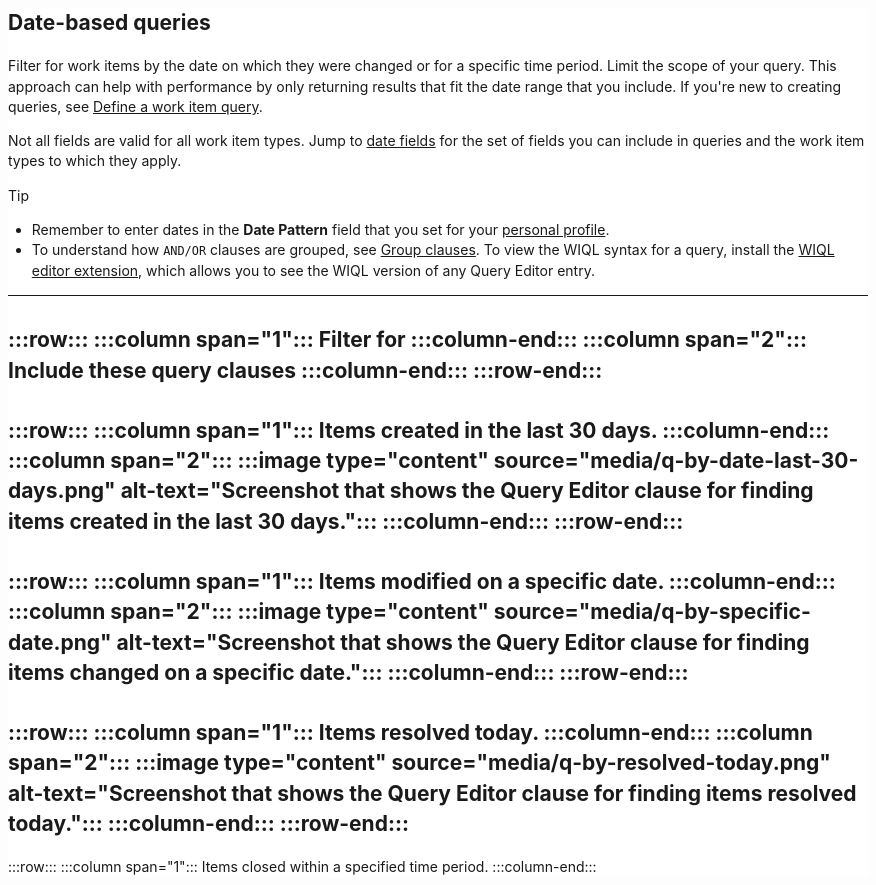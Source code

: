 ## Date-based queries

Filter for work items by the date on which they were changed or for a specific time period. Limit the scope of your query. This approach can help with performance by only returning results that fit the date range that you include. If you're new to creating queries, see [Define a work item query](using-queries.md).

Not all fields are valid for all work item types. Jump to [date fields](#date_fields) for the set of fields you can include in queries and the work item types to which they apply.

> [!TIP]
>
> - Remember to enter dates in the **Date Pattern** field that you set for your [personal profile](../../organizations/settings/set-your-preferences.md).
> - To understand how `AND/OR` clauses are grouped, see [Group clauses](../queries/using-queries.md#group-clauses). To view the WIQL syntax for a query, install the [WIQL editor extension](https://marketplace.visualstudio.com/items?itemName=ms-devlabs.wiql-editor), which allows you to see the WIQL version of any Query Editor entry.

---
:::row:::
   :::column span="1":::
      **Filter for**
   :::column-end::: 
   :::column span="2":::
      **Include these query clauses**
   :::column-end:::
:::row-end:::
---
:::row:::
   :::column span="1":::
      Items created in the last 30 days.
   :::column-end::: 
   :::column span="2":::
      :::image type="content" source="media/q-by-date-last-30-days.png" alt-text="Screenshot that shows the Query Editor clause for finding items created in the last 30 days.":::
   :::column-end:::
:::row-end:::
---
:::row:::
   :::column span="1":::
      Items modified on a specific date.
   :::column-end::: 
   :::column span="2":::
      :::image type="content" source="media/q-by-specific-date.png" alt-text="Screenshot that shows the Query Editor clause for finding items changed on a specific date.":::
   :::column-end:::
:::row-end:::
---
:::row:::
   :::column span="1":::
      Items resolved today.
   :::column-end::: 
   :::column span="2":::
      :::image type="content" source="media/q-by-resolved-today.png" alt-text="Screenshot that shows the Query Editor clause for finding items resolved today.":::
   :::column-end:::
:::row-end:::
---
:::row:::
   :::column span="1":::
      Items closed within a specified time period.
   :::column-end::: 